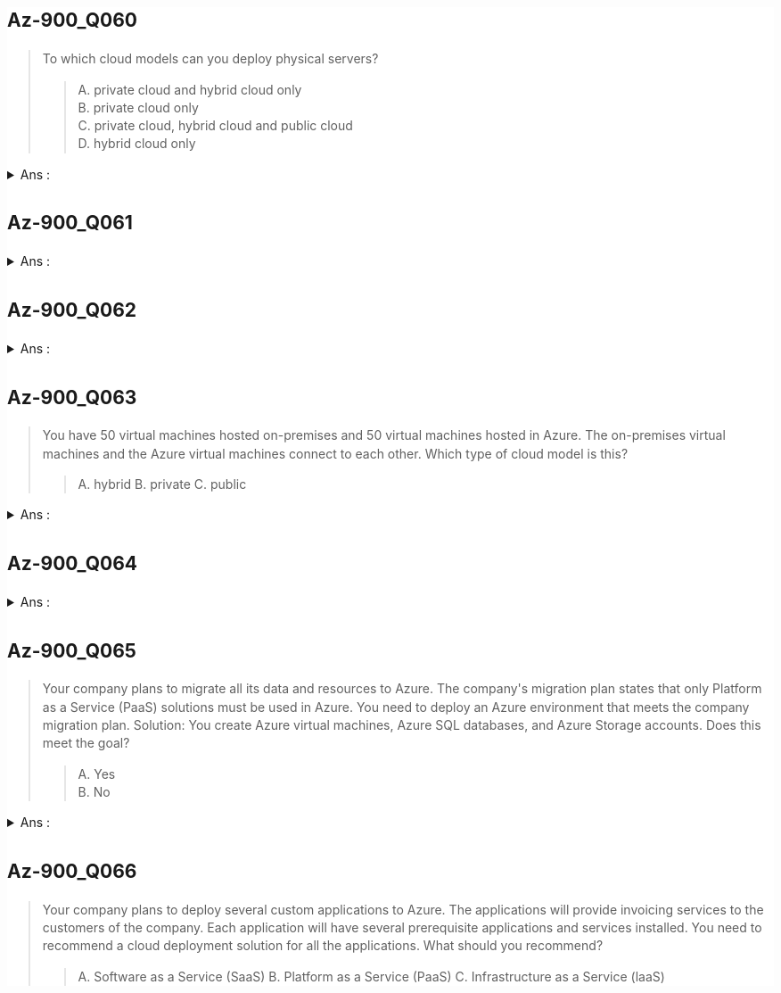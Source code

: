 ## Az-900_Q060
>To which cloud models can you deploy physical servers?
>>A. private cloud and hybrid cloud only  
>>B. private cloud only  
>>C. private cloud, hybrid cloud and public cloud  
>>D. hybrid cloud only  
 
<details><summary>Ans : </summary></details>

## Az-900_Q061
<details><summary>Ans : </summary></details>

## Az-900_Q062
<details><summary>Ans : </summary></details>

## Az-900_Q063
>You have 50 virtual machines hosted on-premises and 50 virtual machines hosted in Azure. The on-premises virtual machines and the Azure
virtual machines connect to each other.
Which type of cloud model is this?
>>A. hybrid
>>B. private
>>C. public
<details><summary>Ans : </summary></details>

## Az-900_Q064
<details><summary>Ans : </summary></details>

## Az-900_Q065
>Your company plans to migrate all its data and resources to Azure.
The company's migration plan states that only Platform as a Service (PaaS) solutions must be used in Azure.
You need to deploy an Azure environment that meets the company migration plan.
Solution: You create Azure virtual machines, Azure SQL databases, and Azure Storage accounts.
Does this meet the goal?
>>A. Yes  
>>B. No   

<details><summary>Ans : </summary></details>

## Az-900_Q066
>Your company plans to deploy several custom applications to Azure. The applications will provide invoicing services to the customers of the
company. Each application will have several prerequisite applications and services installed.
You need to recommend a cloud deployment solution for all the applications.
What should you recommend?
>>A. Software as a Service (SaaS)
>>B. Platform as a Service (PaaS)
>>C. Infrastructure as a Service (laaS)

